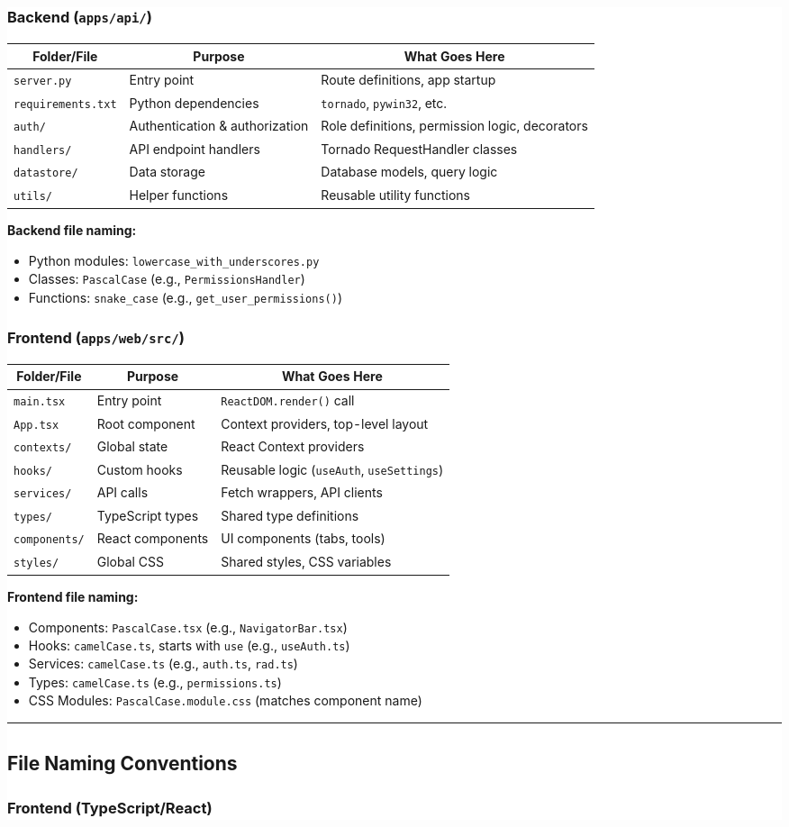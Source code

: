 ### Backend (`apps/api/`)

| Folder/File | Purpose | What Goes Here |
|-------------|---------|----------------|
| `server.py` | Entry point | Route definitions, app startup |
| `requirements.txt` | Python dependencies | `tornado`, `pywin32`, etc. |
| `auth/` | Authentication & authorization | Role definitions, permission logic, decorators |
| `handlers/` | API endpoint handlers | Tornado RequestHandler classes |
| `datastore/` | Data storage | Database models, query logic |
| `utils/` | Helper functions | Reusable utility functions |

**Backend file naming:**
- Python modules: `lowercase_with_underscores.py`
- Classes: `PascalCase` (e.g., `PermissionsHandler`)
- Functions: `snake_case` (e.g., `get_user_permissions()`)

### Frontend (`apps/web/src/`)

| Folder/File | Purpose | What Goes Here |
|-------------|---------|----------------|
| `main.tsx` | Entry point | `ReactDOM.render()` call |
| `App.tsx` | Root component | Context providers, top-level layout |
| `contexts/` | Global state | React Context providers |
| `hooks/` | Custom hooks | Reusable logic (`useAuth`, `useSettings`) |
| `services/` | API calls | Fetch wrappers, API clients |
| `types/` | TypeScript types | Shared type definitions |
| `components/` | React components | UI components (tabs, tools) |
| `styles/` | Global CSS | Shared styles, CSS variables |

**Frontend file naming:**
- Components: `PascalCase.tsx` (e.g., `NavigatorBar.tsx`)
- Hooks: `camelCase.ts`, starts with `use` (e.g., `useAuth.ts`)
- Services: `camelCase.ts` (e.g., `auth.ts`, `rad.ts`)
- Types: `camelCase.ts` (e.g., `permissions.ts`)
- CSS Modules: `PascalCase.module.css` (matches component name)

---

## File Naming Conventions

### Frontend (TypeScript/React)
